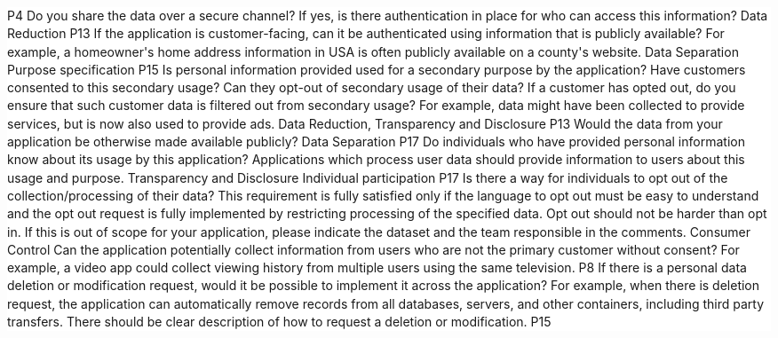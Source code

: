   <tr>
    <td class="tg-hx86">P4</td>
    <td class="tg-76ga">Do you share the data over a secure channel? If yes, is there authentication in place for who can access this information?</td>
    <td class="tg-76ga">Data Reduction</td>
  </tr>
  <tr>
    <td class="tg-hx86">P13</td>
    <td class="tg-76ga">If the application is customer-facing, can it be authenticated using information that is publicly available? For example, a homeowner's home address information in USA is often publicly available on a county's website.</td>
    <td class="tg-76ga">Data Separation</td>
  </tr>
  <tr>
    <td class="tg-76ga" rowspan="3">Purpose specification</td>
    <td class="tg-hx86">P15</td>
    <td class="tg-76ga">Is personal information provided used for a secondary purpose by the application? Have customers consented to this secondary usage? Can they opt-out of secondary usage of their data? If a customer has opted out, do you ensure that such customer data is filtered out from secondary usage? For example, data might have been collected to provide services, but is now also used to provide ads.</td>
    <td class="tg-76ga">Data Reduction, Transparency and Disclosure</td>
  </tr>
  <tr>
    <td class="tg-hx86">P13</td>
    <td class="tg-76ga">Would the data from your application be otherwise made available publicly?</td>
    <td class="tg-76ga">Data Separation</td>
  </tr>
  <tr>
    <td class="tg-hx86">P17</td>
    <td class="tg-76ga">Do individuals who have provided personal information know about its usage by this application? Applications which process user data should provide information to users about this usage and purpose.</td>
    <td class="tg-76ga">Transparency and Disclosure</td>
  </tr>
  <tr>
    <td class="tg-76ga" rowspan="4">Individual participation</td>
    <td class="tg-hx86" rowspan="2">P17</td>
    <td class="tg-76ga">Is there a way for individuals to opt out of the collection/processing of their data? This requirement is fully satisfied only if the language to opt out must be easy to understand and the opt out request is fully implemented by restricting processing of the specified data. Opt out should not be harder than opt in. If this is out of scope for your application, please indicate the dataset and the team responsible in the comments.</td>
    <td class="tg-76ga" rowspan="3">Consumer Control</td>
  </tr>
  <tr>
    <td class="tg-76ga">Can the application potentially collect information from users who are not the primary customer without consent? For example, a video app could collect viewing history from multiple users using the same television.</td>
  </tr>
  <tr>
    <td class="tg-hx86">P8</td>
    <td class="tg-76ga">If there is a personal data deletion or modification request, would it be possible to implement it across the application? For example, when there is deletion request, the application can automatically remove records from all databases, servers, and other containers, including third party transfers. There should be clear description of how to request a deletion or modification.</td>
  </tr>
  <tr>
    <td class="tg-hx86">P15</td>
